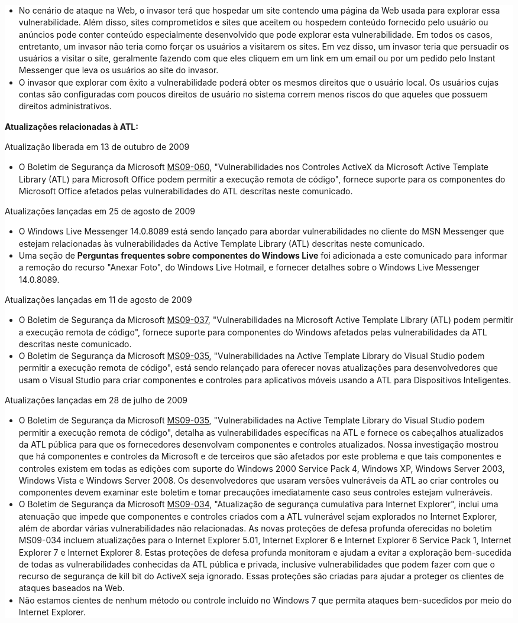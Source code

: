 -   No cenário de ataque na Web, o invasor terá que hospedar um site contendo uma página da Web usada para explorar essa vulnerabilidade. Além disso, sites comprometidos e sites que aceitem ou hospedem conteúdo fornecido pelo usuário ou anúncios pode conter conteúdo especialmente desenvolvido que pode explorar esta vulnerabilidade. Em todos os casos, entretanto, um invasor não teria como forçar os usuários a visitarem os sites. Em vez disso, um invasor teria que persuadir os usuários a visitar o site, geralmente fazendo com que eles cliquem em um link em um email ou por um pedido pelo Instant Messenger que leva os usuários ao site do invasor.
-   O invasor que explorar com êxito a vulnerabilidade poderá obter os mesmos direitos que o usuário local. Os usuários cujas contas são configuradas com poucos direitos de usuário no sistema correm menos riscos do que aqueles que possuem direitos administrativos.

**Atualizações relacionadas à ATL:**

Atualização liberada em 13 de outubro de 2009

-   O Boletim de Segurança da Microsoft [MS09-060](http://technet.microsoft.com/security/bulletin/ms09-060), "Vulnerabilidades nos Controles ActiveX da Microsoft Active Template Library (ATL) para Microsoft Office podem permitir a execução remota de código", fornece suporte para os componentes do Microsoft Office afetados pelas vulnerabilidades do ATL descritas neste comunicado.

Atualizações lançadas em 25 de agosto de 2009

-   O Windows Live Messenger 14.0.8089 está sendo lançado para abordar vulnerabilidades no cliente do MSN Messenger que estejam relacionadas às vulnerabilidades da Active Template Library (ATL) descritas neste comunicado.
-   Uma seção de **Perguntas frequentes sobre componentes do Windows Live** foi adicionada a este comunicado para informar a remoção do recurso "Anexar Foto", do Windows Live Hotmail, e fornecer detalhes sobre o Windows Live Messenger 14.0.8089.

Atualizações lançadas em 11 de agosto de 2009

-   O Boletim de Segurança da Microsoft [MS09-037](http://technet.microsoft.com/security/bulletin/ms09-037), "Vulnerabilidades na Microsoft Active Template Library (ATL) podem permitir a execução remota de código", fornece suporte para componentes do Windows afetados pelas vulnerabilidades da ATL descritas neste comunicado.
-   O Boletim de Segurança da Microsoft [MS09-035](http://technet.microsoft.com/security/bulletin/ms09-035), "Vulnerabilidades na Active Template Library do Visual Studio podem permitir a execução remota de código", está sendo relançado para oferecer novas atualizações para desenvolvedores que usam o Visual Studio para criar componentes e controles para aplicativos móveis usando a ATL para Dispositivos Inteligentes.

Atualizações lançadas em 28 de julho de 2009

-   O Boletim de Segurança da Microsoft [MS09-035](http://technet.microsoft.com/security/bulletin/ms09-035), "Vulnerabilidades na Active Template Library do Visual Studio podem permitir a execução remota de código", detalha as vulnerabilidades específicas na ATL e fornece os cabeçalhos atualizados da ATL pública para que os fornecedores desenvolvam componentes e controles atualizados. Nossa investigação mostrou que há componentes e controles da Microsoft e de terceiros que são afetados por este problema e que tais componentes e controles existem em todas as edições com suporte do Windows 2000 Service Pack 4, Windows XP, Windows Server 2003, Windows Vista e Windows Server 2008. Os desenvolvedores que usaram versões vulneráveis da ATL ao criar controles ou componentes devem examinar este boletim e tomar precauções imediatamente caso seus controles estejam vulneráveis.
-   O Boletim de Segurança da Microsoft [MS09-034](http://technet.microsoft.com/security/bulletin/ms09-034), "Atualização de segurança cumulativa para Internet Explorer", inclui uma atenuação que impede que componentes e controles criados com a ATL vulnerável sejam explorados no Internet Explorer, além de abordar várias vulnerabilidades não relacionadas. As novas proteções de defesa profunda oferecidas no boletim MS09-034 incluem atualizações para o Internet Explorer 5.01, Internet Explorer 6 e Internet Explorer 6 Service Pack 1, Internet Explorer 7 e Internet Explorer 8. Estas proteções de defesa profunda monitoram e ajudam a evitar a exploração bem-sucedida de todas as vulnerabilidades conhecidas da ATL pública e privada, inclusive vulnerabilidades que podem fazer com que o recurso de segurança de kill bit do ActiveX seja ignorado. Essas proteções são criadas para ajudar a proteger os clientes de ataques baseados na Web.
-   Não estamos cientes de nenhum método ou controle incluído no Windows 7 que permita ataques bem-sucedidos por meio do Internet Explorer.
